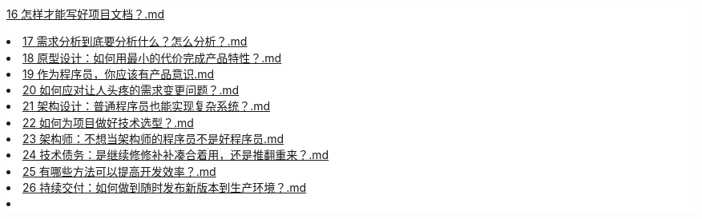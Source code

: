 <a class="menu-item" href="/%e4%b8%93%e6%a0%8f/%e8%bd%af%e4%bb%b6%e5%b7%a5%e7%a8%8b%e4%b9%8b%e7%be%8e/16%20%e6%80%8e%e6%a0%b7%e6%89%8d%e8%83%bd%e5%86%99%e5%a5%bd%e9%a1%b9%e7%9b%ae%e6%96%87%e6%a1%a3%ef%bc%9f.md" id="16 怎样才能写好项目文档？.md">16 怎样才能写好项目文档？.md</a>
</li>
<li>
<a class="menu-item" href="/%e4%b8%93%e6%a0%8f/%e8%bd%af%e4%bb%b6%e5%b7%a5%e7%a8%8b%e4%b9%8b%e7%be%8e/17%20%e9%9c%80%e6%b1%82%e5%88%86%e6%9e%90%e5%88%b0%e5%ba%95%e8%a6%81%e5%88%86%e6%9e%90%e4%bb%80%e4%b9%88%ef%bc%9f%e6%80%8e%e4%b9%88%e5%88%86%e6%9e%90%ef%bc%9f.md" id="17 需求分析到底要分析什么？怎么分析？.md">17 需求分析到底要分析什么？怎么分析？.md</a>
</li>
<li>
<a class="menu-item" href="/%e4%b8%93%e6%a0%8f/%e8%bd%af%e4%bb%b6%e5%b7%a5%e7%a8%8b%e4%b9%8b%e7%be%8e/18%20%e5%8e%9f%e5%9e%8b%e8%ae%be%e8%ae%a1%ef%bc%9a%e5%a6%82%e4%bd%95%e7%94%a8%e6%9c%80%e5%b0%8f%e7%9a%84%e4%bb%a3%e4%bb%b7%e5%ae%8c%e6%88%90%e4%ba%a7%e5%93%81%e7%89%b9%e6%80%a7%ef%bc%9f.md" id="18 原型设计：如何用最小的代价完成产品特性？.md">18 原型设计：如何用最小的代价完成产品特性？.md</a>
</li>
<li>
<a class="menu-item" href="/%e4%b8%93%e6%a0%8f/%e8%bd%af%e4%bb%b6%e5%b7%a5%e7%a8%8b%e4%b9%8b%e7%be%8e/19%20%e4%bd%9c%e4%b8%ba%e7%a8%8b%e5%ba%8f%e5%91%98%ef%bc%8c%e4%bd%a0%e5%ba%94%e8%af%a5%e6%9c%89%e4%ba%a7%e5%93%81%e6%84%8f%e8%af%86.md" id="19 作为程序员，你应该有产品意识.md">19 作为程序员，你应该有产品意识.md</a>
</li>
<li>
<a class="menu-item" href="/%e4%b8%93%e6%a0%8f/%e8%bd%af%e4%bb%b6%e5%b7%a5%e7%a8%8b%e4%b9%8b%e7%be%8e/20%20%e5%a6%82%e4%bd%95%e5%ba%94%e5%af%b9%e8%ae%a9%e4%ba%ba%e5%a4%b4%e7%96%bc%e7%9a%84%e9%9c%80%e6%b1%82%e5%8f%98%e6%9b%b4%e9%97%ae%e9%a2%98%ef%bc%9f.md" id="20 如何应对让人头疼的需求变更问题？.md">20 如何应对让人头疼的需求变更问题？.md</a>
</li>
<li>
<a class="menu-item" href="/%e4%b8%93%e6%a0%8f/%e8%bd%af%e4%bb%b6%e5%b7%a5%e7%a8%8b%e4%b9%8b%e7%be%8e/21%20%e6%9e%b6%e6%9e%84%e8%ae%be%e8%ae%a1%ef%bc%9a%e6%99%ae%e9%80%9a%e7%a8%8b%e5%ba%8f%e5%91%98%e4%b9%9f%e8%83%bd%e5%ae%9e%e7%8e%b0%e5%a4%8d%e6%9d%82%e7%b3%bb%e7%bb%9f%ef%bc%9f.md" id="21 架构设计：普通程序员也能实现复杂系统？.md">21 架构设计：普通程序员也能实现复杂系统？.md</a>
</li>
<li>
<a class="menu-item" href="/%e4%b8%93%e6%a0%8f/%e8%bd%af%e4%bb%b6%e5%b7%a5%e7%a8%8b%e4%b9%8b%e7%be%8e/22%20%e5%a6%82%e4%bd%95%e4%b8%ba%e9%a1%b9%e7%9b%ae%e5%81%9a%e5%a5%bd%e6%8a%80%e6%9c%af%e9%80%89%e5%9e%8b%ef%bc%9f.md" id="22 如何为项目做好技术选型？.md">22 如何为项目做好技术选型？.md</a>
</li>
<li>
<a class="menu-item" href="/%e4%b8%93%e6%a0%8f/%e8%bd%af%e4%bb%b6%e5%b7%a5%e7%a8%8b%e4%b9%8b%e7%be%8e/23%20%e6%9e%b6%e6%9e%84%e5%b8%88%ef%bc%9a%e4%b8%8d%e6%83%b3%e5%bd%93%e6%9e%b6%e6%9e%84%e5%b8%88%e7%9a%84%e7%a8%8b%e5%ba%8f%e5%91%98%e4%b8%8d%e6%98%af%e5%a5%bd%e7%a8%8b%e5%ba%8f%e5%91%98.md" id="23 架构师：不想当架构师的程序员不是好程序员.md">23 架构师：不想当架构师的程序员不是好程序员.md</a>
</li>
<li>
<a class="menu-item" href="/%e4%b8%93%e6%a0%8f/%e8%bd%af%e4%bb%b6%e5%b7%a5%e7%a8%8b%e4%b9%8b%e7%be%8e/24%20%e6%8a%80%e6%9c%af%e5%80%ba%e5%8a%a1%ef%bc%9a%e6%98%af%e7%bb%a7%e7%bb%ad%e4%bf%ae%e4%bf%ae%e8%a1%a5%e8%a1%a5%e5%87%91%e5%90%88%e7%9d%80%e7%94%a8%ef%bc%8c%e8%bf%98%e6%98%af%e6%8e%a8%e7%bf%bb%e9%87%8d%e6%9d%a5%ef%bc%9f.md" id="24 技术债务：是继续修修补补凑合着用，还是推翻重来？.md">24 技术债务：是继续修修补补凑合着用，还是推翻重来？.md</a>
</li>
<li>
<a class="menu-item" href="/%e4%b8%93%e6%a0%8f/%e8%bd%af%e4%bb%b6%e5%b7%a5%e7%a8%8b%e4%b9%8b%e7%be%8e/25%20%e6%9c%89%e5%93%aa%e4%ba%9b%e6%96%b9%e6%b3%95%e5%8f%af%e4%bb%a5%e6%8f%90%e9%ab%98%e5%bc%80%e5%8f%91%e6%95%88%e7%8e%87%ef%bc%9f.md" id="25 有哪些方法可以提高开发效率？.md">25 有哪些方法可以提高开发效率？.md</a>
</li>
<li>
<a class="menu-item" href="/%e4%b8%93%e6%a0%8f/%e8%bd%af%e4%bb%b6%e5%b7%a5%e7%a8%8b%e4%b9%8b%e7%be%8e/26%20%e6%8c%81%e7%bb%ad%e4%ba%a4%e4%bb%98%ef%bc%9a%e5%a6%82%e4%bd%95%e5%81%9a%e5%88%b0%e9%9a%8f%e6%97%b6%e5%8f%91%e5%b8%83%e6%96%b0%e7%89%88%e6%9c%ac%e5%88%b0%e7%94%9f%e4%ba%a7%e7%8e%af%e5%a2%83%ef%bc%9f.md" id="26 持续交付：如何做到随时发布新版本到生产环境？.md">26 持续交付：如何做到随时发布新版本到生产环境？.md</a>
</li>
<li>